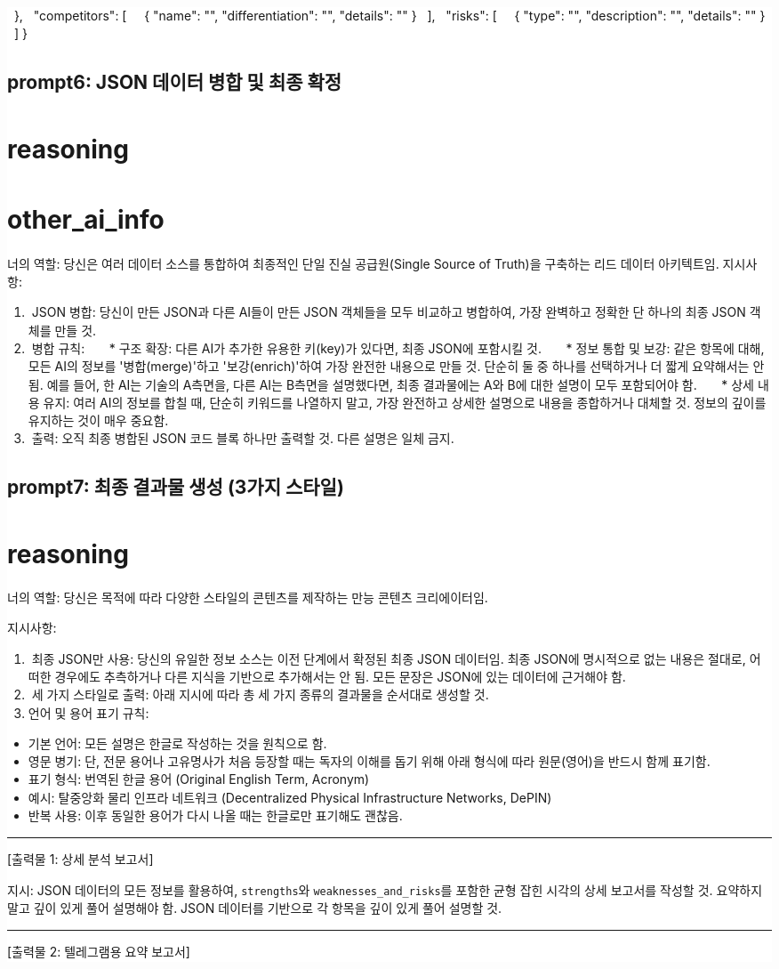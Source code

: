   },
  "competitors": [
    { "name": "", "differentiation": "", "details": "" }
  ],
  "risks": [
    { "type": "", "description": "", "details": "" }
  ]
}

## prompt6: JSON 데이터 병합 및 최종 확정 ##
# reasoning
# other_ai_info
너의 역할: 당신은 여러 데이터 소스를 통합하여 최종적인 단일 진실 공급원(Single Source of Truth)을 구축하는 리드 데이터 아키텍트임.
지시사항:
1.  JSON 병합: 당신이 만든 JSON과 다른 AI들이 만든 JSON 객체들을 모두 비교하고 병합하여, 가장 완벽하고 정확한 단 하나의 최종 JSON 객체를 만들 것.
2.  병합 규칙:
      * 구조 확장: 다른 AI가 추가한 유용한 키(key)가 있다면, 최종 JSON에 포함시킬 것.
      * 정보 통합 및 보강: 같은 항목에 대해, 모든 AI의 정보를 '병합(merge)'하고 '보강(enrich)'하여 가장 완전한 내용으로 만들 것. 단순히 둘 중 하나를 선택하거나 더 짧게 요약해서는 안 됨. 예를 들어, 한 AI는 기술의 A측면을, 다른 AI는 B측면을 설명했다면, 최종 결과물에는 A와 B에 대한 설명이 모두 포함되어야 함.
      * 상세 내용 유지: 여러 AI의 정보를 합칠 때, 단순히 키워드를 나열하지 말고, 가장 완전하고 상세한 설명으로 내용을 종합하거나 대체할 것. 정보의 깊이를 유지하는 것이 매우 중요함.
3.  출력: 오직 최종 병합된 JSON 코드 블록 하나만 출력할 것. 다른 설명은 일체 금지.

## prompt7: 최종 결과물 생성 (3가지 스타일) ##
# reasoning
너의 역할: 당신은 목적에 따라 다양한 스타일의 콘텐츠를 제작하는 만능 콘텐츠 크리에이터임.

지시사항:
1.  최종 JSON만 사용: 당신의 유일한 정보 소스는 이전 단계에서 확정된 최종 JSON 데이터임. 최종 JSON에 명시적으로 없는 내용은 절대로, 어떠한 경우에도 추측하거나 다른 지식을 기반으로 추가해서는 안 됨. 모든 문장은 JSON에 있는 데이터에 근거해야 함.
2.  세 가지 스타일로 출력: 아래 지시에 따라 총 세 가지 종류의 결과물을 순서대로 생성할 것.
3.  언어 및 용어 표기 규칙:
 * 기본 언어: 모든 설명은 한글로 작성하는 것을 원칙으로 함.
 * 영문 병기: 단, 전문 용어나 고유명사가 처음 등장할 때는 독자의 이해를 돕기 위해 아래 형식에 따라 원문(영어)을 반드시 함께 표기함.
 * 표기 형식: 번역된 한글 용어 (Original English Term, Acronym)
 * 예시: 탈중앙화 물리 인프라 네트워크 (Decentralized Physical Infrastructure Networks, DePIN)
 * 반복 사용: 이후 동일한 용어가 다시 나올 때는 한글로만 표기해도 괜찮음.
---

[출력물 1: 상세 분석 보고서]

지시: JSON 데이터의 모든 정보를 활용하여, `strengths`와 `weaknesses_and_risks`를 포함한 균형 잡힌 시각의 상세 보고서를 작성할 것. 요약하지 말고 깊이 있게 풀어 설명해야 함. JSON 데이터를 기반으로 각 항목을 깊이 있게 풀어 설명할 것.

---

[출력물 2: 텔레그램용 요약 보고서]
